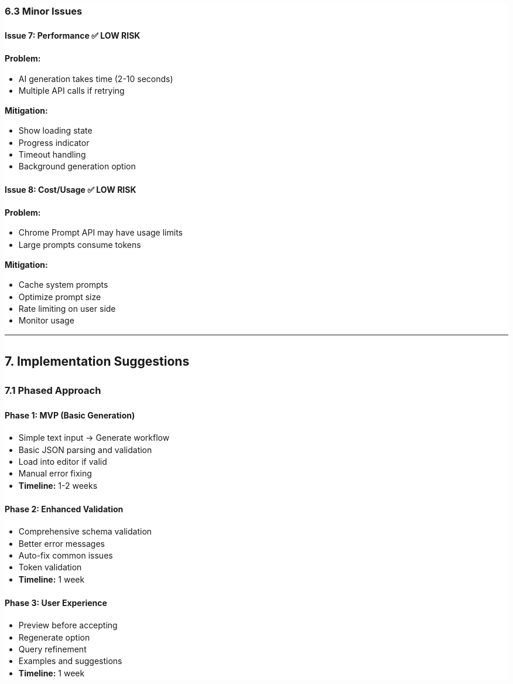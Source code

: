 ### 6.3 Minor Issues

#### **Issue 7: Performance** ✅ **LOW RISK**

**Problem:**
- AI generation takes time (2-10 seconds)
- Multiple API calls if retrying

**Mitigation:**
- Show loading state
- Progress indicator
- Timeout handling
- Background generation option

#### **Issue 8: Cost/Usage** ✅ **LOW RISK**

**Problem:**
- Chrome Prompt API may have usage limits
- Large prompts consume tokens

**Mitigation:**
- Cache system prompts
- Optimize prompt size
- Rate limiting on user side
- Monitor usage

---

## 7. Implementation Suggestions

### 7.1 Phased Approach

#### **Phase 1: MVP (Basic Generation)**
- Simple text input → Generate workflow
- Basic JSON parsing and validation
- Load into editor if valid
- Manual error fixing
- **Timeline:** 1-2 weeks

#### **Phase 2: Enhanced Validation**
- Comprehensive schema validation
- Better error messages
- Auto-fix common issues
- Token validation
- **Timeline:** 1 week

#### **Phase 3: User Experience**
- Preview before accepting
- Regenerate option
- Query refinement
- Examples and suggestions
- **Timeline:** 1 week
